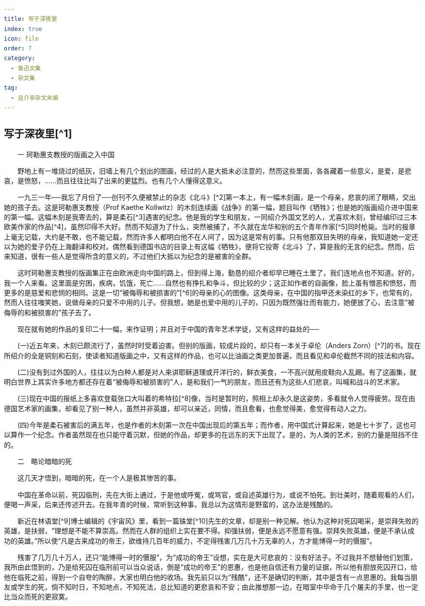 ```yaml
---
title: 写于深夜里
index: true
icon: file
order: 7
category:
  - 鲁迅文集
  - 杂文集
tag:  
  - 且介亭杂文末编
---
```


## 写于深夜里[^1]

　　一 珂勒惠支教授的版画之入中国

　　野地上有一堆烧过的纸灰，旧墙上有几个划出的图画，经过的人是大抵未必注意的，然而这些里面，各各藏着一些意义，是爱，是悲哀，是愤怒，……而且往往比叫了出来的更猛烈。也有几个人懂得这意义。

　　一九三一年──我忘了月份了──创刊不久便被禁止的杂志《北斗》[^2]第一本上，有一幅木刻画，是一个母亲，悲哀的闭了眼睛，交出她的孩子去。这是珂勒惠支教授（Prof Kaethe Kollwitz）的木刻连续画《战争》的第一幅，题目叫作《牺牲》；也是她的版画绍介进中国来的第一幅。这幅木刻是我寄去的，算是柔石[^3]遇害的纪念。他是我的学生和朋友，一同绍介外国文艺的人，尤喜欢木刻，曾经编印过三本欧美作家的作品[^4]，虽然印得不大好。然而不知道为了什么，突然被捕了，不久就在龙华和别的五个青年作家[^5]同时枪毙。当时的报章上毫无记载，大约是不敢，也不能记载，然而许多人都明白他不在人间了，因为这是常有的事。只有他那双目失明的母亲，我知道她一定还以为她的爱子仍在上海翻译和校对。偶然看到德国书店的目录上有这幅《牺牲》，便将它投寄《北斗》了，算是我的无言的纪念。然而，后来知道，很有一些人是觉得所含的意义的，不过他们大抵以为纪念的是被害的全群。

　　这时珂勒惠支教授的版画集正在由欧洲走向中国的路上，但到得上海，勤恳的绍介者却早已睡在土里了，我们连地点也不知道。好的，我一个人来看。这里面是穷困，疾病，饥饿，死亡……自然也有挣扎和争斗，但比较的少；这正如作者的自画像，脸上虽有憎恶和愤怒，而更多的是慈爱和悲悯的相同。这是一切“被侮辱和被损害的”[^6]的母亲的心的图像。这类母亲，在中国的指甲还未染红的乡下，也常有的，然而人往往嗤笑她，说做母亲的只爱不中用的儿子。但我想，她是也爱中用的儿子的，只因为既然强壮而有能力，她便放了心，去注意“被侮辱的和被损害的”孩子去了。

　　现在就有她的作品的复印二十一幅，来作证明；并且对于中国的青年艺术学徒，又有这样的益处的──

　　(一)近五年来，木刻已颇流行了，虽然时时受着迫害。但别的版画，较成片段的，却只有一本关于卓伦（Anders Zorn）[^7]的书。现在所绍介的全是铜刻和石刻，使读者知道版画之中，又有这样的作品，也可以比油画之类更加普遍，而且看见和卓伦截然不同的技法和内容。

　　(二)没有到过外国的人，往往以为白种人都是对人来讲耶稣道理或开洋行的，鲜衣美食，一不高兴就用皮鞋向人乱踢。有了这画集，就明白世界上其实许多地方都还存在着“被侮辱和被损害的”人，是和我们一气的朋友，而且还有为这些人们悲哀，叫喊和战斗的艺术家。

　　(三)现在中国的报纸上多喜欢登载张口大叫着的希特拉[^8]像，当时是暂时的，照相上却永久是这姿势，多看就令人觉得疲劳。现在由德国艺术家的画集，却看见了别一种人，虽然并非英雄，却可以亲近，同情，而且愈看，也愈觉得美，愈觉得有动人之力。

　　(四)今年是柔石被害后的满五年，也是作者的木刻第一次在中国出现后的第五年；而作者，用中国式计算起来，她是七十岁了，这也可以算作一个纪念。作者虽然现在也只能守着沉默，但她的作品，却更多的在远东的天下出现了。是的，为人类的艺术，别的力量是阻挡不住的。


　　二　略论暗暗的死

　　这几天才悟到，暗暗的死，在一个人是极其惨苦的事。

　　中国在革命以前，死囚临刑，先在大街上通过，于是他或呼冤，或骂官，或自述英雄行为，或说不怕死。到壮美时，随着观看的人们，便喝一声采，后来还传述开去。在我年青的时候，常听到这种事，我总以为这情形是野蛮的，这办法是残酷的。

　　新近在林语堂[^9]博士编辑的《宇宙风》里，看到一篇铢堂[^10]先生的文章，却是别一种见解。他认为这种对死囚喝采，是崇拜失败的英雄，是扶弱，“理想是不能不算崇高。然而在人群的组织上实在要不得。抑强扶弱，便是永远不愿意有强。崇拜失败英雄，便是不承认成功的英雄。”所以使“凡是古来成功的帝王，欲维持几百年的威力，不定得残害几万几十万无辜的人，方才能博得一时的慑服”。

　　残害了几万几十万人，还只“能博得一时的慑服”，为“成功的帝王”设想，实在是大可悲哀的：没有好法子。不过我并不想替他们划策，我所由此悟到的，乃是给死囚在临刑前可以当众说话，倒是“成功的帝王”的恩惠，也是他自信还有力量的证据，所以他有胆放死囚开口，给他在临死之前，得到一个自夸的陶醉，大家也明白他的收场。我先前只以为“残酷”，还不是确切的判断，其中是含有一点恩惠的。我每当朋友或学生的死，倘不知时日，不知地点，不知死法，总比知道的更悲哀和不安；由此推想那一边，在暗室中毕命于几个屠夫的手里，也一定比当众而死的更寂寞。
